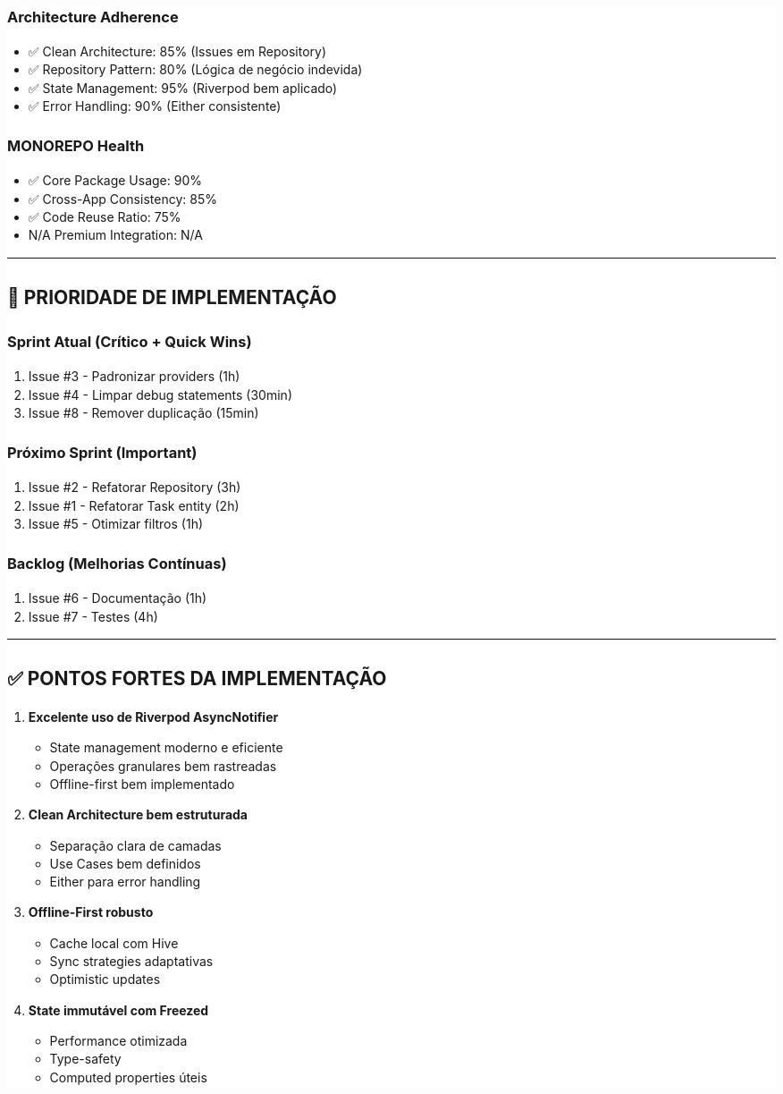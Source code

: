 ### **Architecture Adherence**
- ✅ Clean Architecture: 85% (Issues em Repository)
- ✅ Repository Pattern: 80% (Lógica de negócio indevida)
- ✅ State Management: 95% (Riverpod bem aplicado)
- ✅ Error Handling: 90% (Either consistente)

### **MONOREPO Health**
- ✅ Core Package Usage: 90%
- ✅ Cross-App Consistency: 85%
- ✅ Code Reuse Ratio: 75%
- N/A Premium Integration: N/A

---

## 🔧 PRIORIDADE DE IMPLEMENTAÇÃO

### **Sprint Atual (Crítico + Quick Wins)**
1. Issue #3 - Padronizar providers (1h)
2. Issue #4 - Limpar debug statements (30min)
3. Issue #8 - Remover duplicação (15min)

### **Próximo Sprint (Important)**
1. Issue #2 - Refatorar Repository (3h)
2. Issue #1 - Refatorar Task entity (2h)
3. Issue #5 - Otimizar filtros (1h)

### **Backlog (Melhorias Contínuas)**
1. Issue #6 - Documentação (1h)
2. Issue #7 - Testes (4h)

---

## ✅ PONTOS FORTES DA IMPLEMENTAÇÃO

1. **Excelente uso de Riverpod AsyncNotifier**
   - State management moderno e eficiente
   - Operações granulares bem rastreadas
   - Offline-first bem implementado

2. **Clean Architecture bem estruturada**
   - Separação clara de camadas
   - Use Cases bem definidos
   - Either para error handling

3. **Offline-First robusto**
   - Cache local com Hive
   - Sync strategies adaptativas
   - Optimistic updates

4. **State immutável com Freezed**
   - Performance otimizada
   - Type-safety
   - Computed properties úteis
